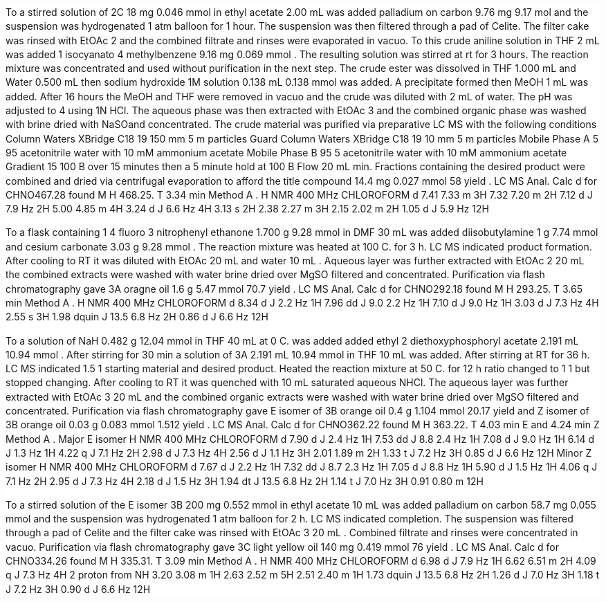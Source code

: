To a stirred solution of 2C 18 mg 0.046 mmol in ethyl acetate 2.00 mL was added palladium on carbon 9.76 mg 9.17 mol and the suspension was hydrogenated 1 atm balloon for 1 hour. The suspension was then filtered through a pad of Celite. The filter cake was rinsed with EtOAc 2 and the combined filtrate and rinses were evaporated in vacuo. To this crude aniline solution in THF 2 mL was added 1 isocyanato 4 methylbenzene 9.16 mg 0.069 mmol . The resulting solution was stirred at rt for 3 hours. The reaction mixture was concentrated and used without purification in the next step. The crude ester was dissolved in THF 1.000 mL and Water 0.500 mL then sodium hydroxide 1M solution 0.138 mL 0.138 mmol was added. A precipitate formed then MeOH 1 mL was added. After 16 hours the MeOH and THF were removed in vacuo and the crude was diluted with 2 mL of water. The pH was adjusted to 4 using 1N HCl. The aqueous phase was then extracted with EtOAc 3 and the combined organic phase was washed with brine dried with NaSOand concentrated. The crude material was purified via preparative LC MS with the following conditions Column Waters XBridge C18 19 150 mm 5 m particles Guard Column Waters XBridge C18 19 10 mm 5 m particles Mobile Phase A 5 95 acetonitrile water with 10 mM ammonium acetate Mobile Phase B 95 5 acetonitrile water with 10 mM ammonium acetate Gradient 15 100 B over 15 minutes then a 5 minute hold at 100 B Flow 20 mL min. Fractions containing the desired product were combined and dried via centrifugal evaporation to afford the title compound 14.4 mg 0.027 mmol 58 yield . LC MS Anal. Calc d for CHNO467.28 found M H 468.25. T 3.34 min Method A . H NMR 400 MHz CHLOROFORM d 7.41 7.33 m 3H 7.32 7.20 m 2H 7.12 d J 7.9 Hz 2H 5.00 4.85 m 4H 3.24 d J 6.6 Hz 4H 3.13 s 2H 2.38 2.27 m 3H 2.15 2.02 m 2H 1.05 d J 5.9 Hz 12H 

To a flask containing 1 4 fluoro 3 nitrophenyl ethanone 1.700 g 9.28 mmol in DMF 30 mL was added diisobutylamine 1 g 7.74 mmol and cesium carbonate 3.03 g 9.28 mmol . The reaction mixture was heated at 100 C. for 3 h. LC MS indicated product formation. After cooling to RT it was diluted with EtOAc 20 mL and water 10 mL . Aqueous layer was further extracted with EtOAc 2 20 mL the combined extracts were washed with water brine dried over MgSO filtered and concentrated. Purification via flash chromatography gave 3A oragne oil 1.6 g 5.47 mmol 70.7 yield . LC MS Anal. Calc d for CHNO292.18 found M H 293.25. T 3.65 min Method A . H NMR 400 MHz CHLOROFORM d 8.34 d J 2.2 Hz 1H 7.96 dd J 9.0 2.2 Hz 1H 7.10 d J 9.0 Hz 1H 3.03 d J 7.3 Hz 4H 2.55 s 3H 1.98 dquin J 13.5 6.8 Hz 2H 0.86 d J 6.6 Hz 12H 

To a solution of NaH 0.482 g 12.04 mmol in THF 40 mL at 0 C. was added added ethyl 2 diethoxyphosphoryl acetate 2.191 mL 10.94 mmol . After stirring for 30 min a solution of 3A 2.191 mL 10.94 mmol in THF 10 mL was added. After stirring at RT for 36 h. LC MS indicated 1.5 1 starting material and desired product. Heated the reaction mixture at 50 C. for 12 h ratio changed to 1 1 but stopped changing. After cooling to RT it was quenched with 10 mL saturated aqueous NHCl. The aqueous layer was further extracted with EtOAc 3 20 mL and the combined organic extracts were washed with water brine dried over MgSO filtered and concentrated. Purification via flash chromatography gave E isomer of 3B orange oil 0.4 g 1.104 mmol 20.17 yield and Z isomer of 3B orange oil 0.03 g 0.083 mmol 1.512 yield . LC MS Anal. Calc d for CHNO362.22 found M H 363.22. T 4.03 min E and 4.24 min Z Method A . Major E isomer H NMR 400 MHz CHLOROFORM d 7.90 d J 2.4 Hz 1H 7.53 dd J 8.8 2.4 Hz 1H 7.08 d J 9.0 Hz 1H 6.14 d J 1.3 Hz 1H 4.22 q J 7.1 Hz 2H 2.98 d J 7.3 Hz 4H 2.56 d J 1.1 Hz 3H 2.01 1.89 m 2H 1.33 t J 7.2 Hz 3H 0.85 d J 6.6 Hz 12H Minor Z isomer H NMR 400 MHz CHLOROFORM d 7.67 d J 2.2 Hz 1H 7.32 dd J 8.7 2.3 Hz 1H 7.05 d J 8.8 Hz 1H 5.90 d J 1.5 Hz 1H 4.06 q J 7.1 Hz 2H 2.95 d J 7.3 Hz 4H 2.18 d J 1.5 Hz 3H 1.94 dt J 13.5 6.8 Hz 2H 1.14 t J 7.0 Hz 3H 0.91 0.80 m 12H 

To a stirred solution of the E isomer 3B 200 mg 0.552 mmol in ethyl acetate 10 mL was added palladium on carbon 58.7 mg 0.055 mmol and the suspension was hydrogenated 1 atm balloon for 2 h. LC MS indicated completion. The suspension was filtered through a pad of Celite and the filter cake was rinsed with EtOAc 3 20 mL . Combined filtrate and rinses were concentrated in vacuo. Purification via flash chromatography gave 3C light yellow oil 140 mg 0.419 mmol 76 yield . LC MS Anal. Calc d for CHNO334.26 found M H 335.31. T 3.09 min Method A . H NMR 400 MHz CHLOROFORM d 6.98 d J 7.9 Hz 1H 6.62 6.51 m 2H 4.09 q J 7.3 Hz 4H 2 proton from NH 3.20 3.08 m 1H 2.63 2.52 m 5H 2.51 2.40 m 1H 1.73 dquin J 13.5 6.8 Hz 2H 1.26 d J 7.0 Hz 3H 1.18 t J 7.2 Hz 3H 0.90 d J 6.6 Hz 12H 

